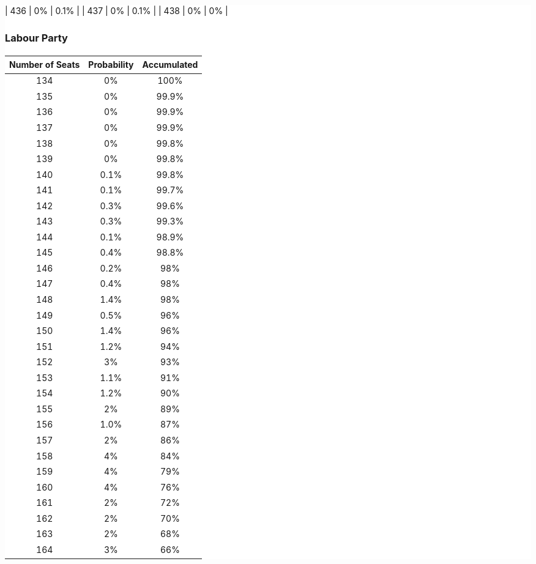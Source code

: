 | 436 | 0% | 0.1% |
| 437 | 0% | 0.1% |
| 438 | 0% | 0% |

### Labour Party

| Number of Seats | Probability | Accumulated |
|:---------------:|:-----------:|:-----------:|
| 134 | 0% | 100% |
| 135 | 0% | 99.9% |
| 136 | 0% | 99.9% |
| 137 | 0% | 99.9% |
| 138 | 0% | 99.8% |
| 139 | 0% | 99.8% |
| 140 | 0.1% | 99.8% |
| 141 | 0.1% | 99.7% |
| 142 | 0.3% | 99.6% |
| 143 | 0.3% | 99.3% |
| 144 | 0.1% | 98.9% |
| 145 | 0.4% | 98.8% |
| 146 | 0.2% | 98% |
| 147 | 0.4% | 98% |
| 148 | 1.4% | 98% |
| 149 | 0.5% | 96% |
| 150 | 1.4% | 96% |
| 151 | 1.2% | 94% |
| 152 | 3% | 93% |
| 153 | 1.1% | 91% |
| 154 | 1.2% | 90% |
| 155 | 2% | 89% |
| 156 | 1.0% | 87% |
| 157 | 2% | 86% |
| 158 | 4% | 84% |
| 159 | 4% | 79% |
| 160 | 4% | 76% |
| 161 | 2% | 72% |
| 162 | 2% | 70% |
| 163 | 2% | 68% |
| 164 | 3% | 66% |
